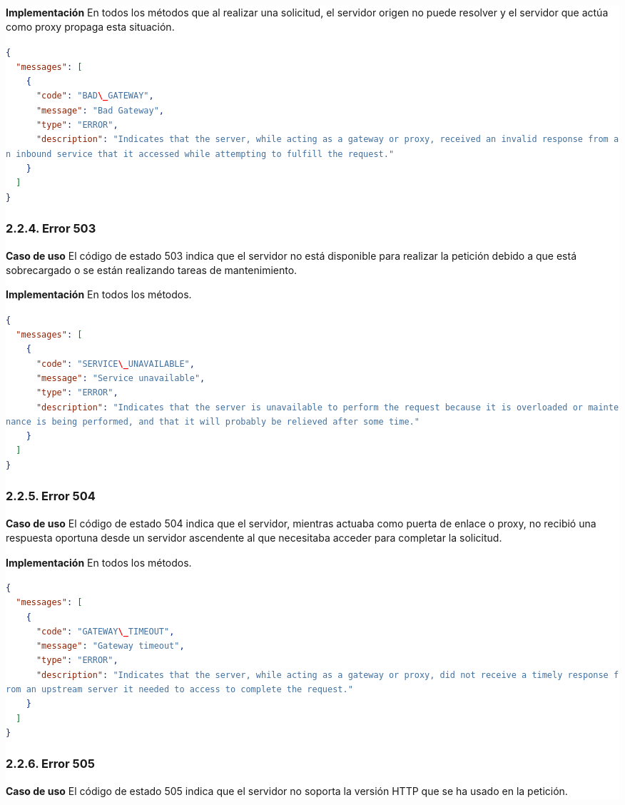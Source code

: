 **Implementación** En todos los métodos que al realizar una solicitud, el servidor origen no puede resolver y el servidor que actúa como proxy propaga esta situación.
```json
{
  "messages": [
    {
      "code": "BAD\_GATEWAY",
      "message": "Bad Gateway",
      "type": "ERROR",
      "description": "Indicates that the server, while acting as a gateway or proxy, received an invalid response from an inbound service that it accessed while attempting to fulfill the request."
    }
  ]
}
```
### <a id="Error_503"></a>2.2.4. Error 503
**Caso de uso** El código de estado 503 indica que el servidor no está disponible para realizar la petición debido a que está sobrecargado o se están realizando tareas de mantenimiento.

**Implementación** En todos los métodos.
```json
{
  "messages": [
    {
      "code": "SERVICE\_UNAVAILABLE",
      "message": "Service unavailable",
      "type": "ERROR",
      "description": "Indicates that the server is unavailable to perform the request because it is overloaded or maintenance is being performed, and that it will probably be relieved after some time."
    }
  ]
}
```
### <a id="Error_504"></a>2.2.5. Error 504
**Caso de uso** El código de estado 504 indica que el servidor, mientras actuaba como puerta de enlace o proxy, no recibió una respuesta oportuna desde un servidor ascendente al que necesitaba acceder para completar la solicitud.

**Implementación** En todos los métodos.
```json
{
  "messages": [
    {
      "code": "GATEWAY\_TIMEOUT",
      "message": "Gateway timeout",
      "type": "ERROR",
      "description": "Indicates that the server, while acting as a gateway or proxy, did not receive a timely response from an upstream server it needed to access to complete the request."
    }
  ]
}
```
### <a id="Error_505"></a>2.2.6. Error 505
**Caso de uso** El código de estado 505 indica que el servidor no soporta la versión HTTP que se ha usado en la petición.
